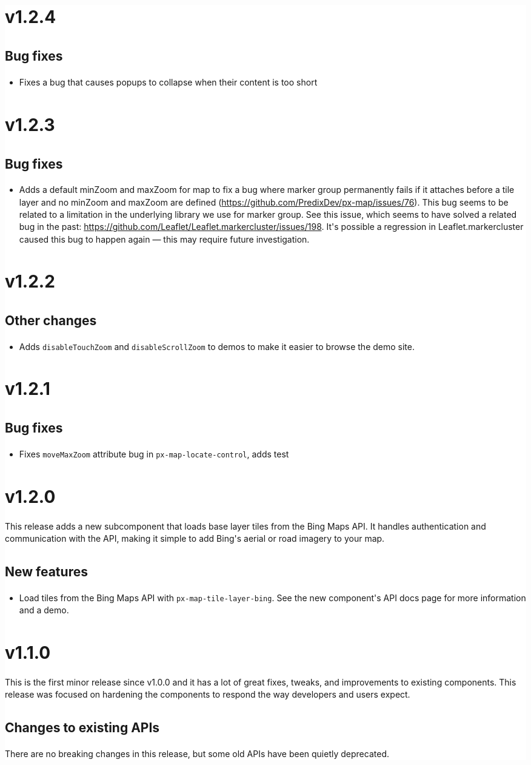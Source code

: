 v1.2.4
===================
## Bug fixes
* Fixes a bug that causes popups to collapse when their content is too short

v1.2.3
==================
## Bug fixes
* Adds a default minZoom and maxZoom for map to fix a bug where marker group
  permanently fails if it attaches before a tile layer and no minZoom
  and maxZoom are defined (https://github.com/PredixDev/px-map/issues/76).
  This bug seems to be related to a limitation in the underlying library
  we use for marker group. See this issue, which seems to have solved a related
  bug in the past: https://github.com/Leaflet/Leaflet.markercluster/issues/198.
  It's possible a regression in Leaflet.markercluster caused this bug to
  happen again — this may require future investigation.

v1.2.2
==================
## Other changes
* Adds `disableTouchZoom` and `disableScrollZoom` to demos to make it easier to
  browse the demo site.

v1.2.1
==================
## Bug fixes
* Fixes `moveMaxZoom` attribute bug in `px-map-locate-control`, adds test

v1.2.0
==================
This release adds a new subcomponent that loads base layer tiles from the
Bing Maps API. It handles authentication and communication with the API,
making it simple to add Bing's aerial or road imagery to your map.

## New features
* Load tiles from the Bing Maps API with `px-map-tile-layer-bing`. See the new
  component's API docs page for more information and a demo.

v1.1.0
==================
This is the first minor release since v1.0.0 and it has a lot of great fixes,
tweaks, and improvements to existing components. This release was focused on
hardening the components to respond the way developers and users expect.

## Changes to existing APIs
There are no breaking changes in this release, but some old APIs have been
quietly deprecated.
